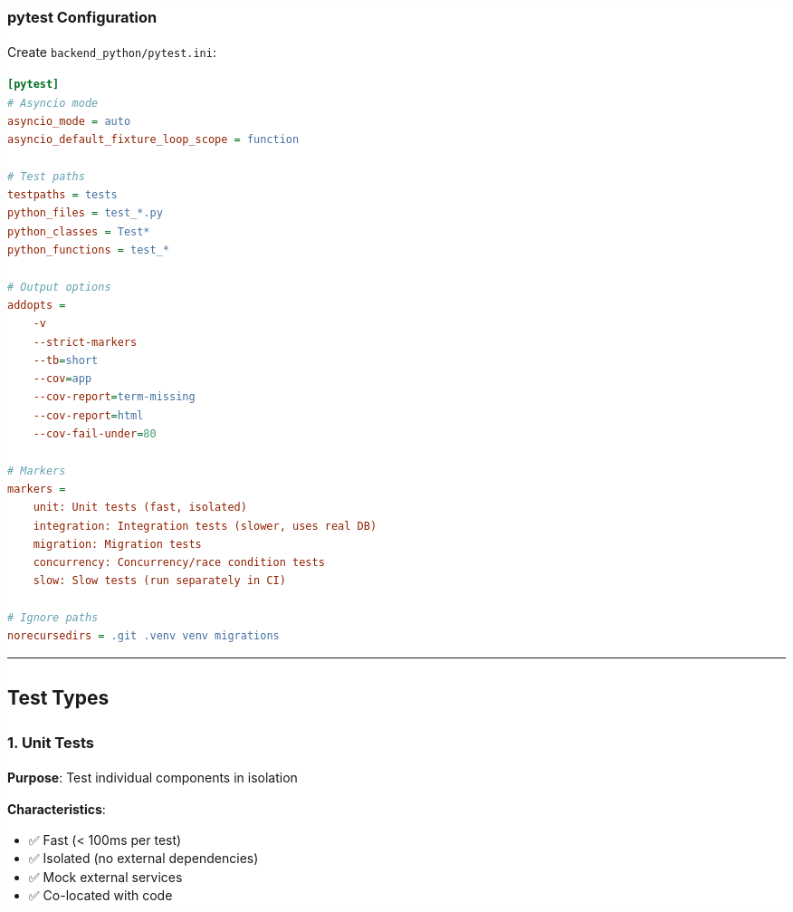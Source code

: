 ### pytest Configuration

Create `backend_python/pytest.ini`:

```ini
[pytest]
# Asyncio mode
asyncio_mode = auto
asyncio_default_fixture_loop_scope = function

# Test paths
testpaths = tests
python_files = test_*.py
python_classes = Test*
python_functions = test_*

# Output options
addopts =
    -v
    --strict-markers
    --tb=short
    --cov=app
    --cov-report=term-missing
    --cov-report=html
    --cov-fail-under=80

# Markers
markers =
    unit: Unit tests (fast, isolated)
    integration: Integration tests (slower, uses real DB)
    migration: Migration tests
    concurrency: Concurrency/race condition tests
    slow: Slow tests (run separately in CI)

# Ignore paths
norecursedirs = .git .venv venv migrations
```

---

## Test Types

### 1. Unit Tests

**Purpose**: Test individual components in isolation

**Characteristics**:
- ✅ Fast (< 100ms per test)
- ✅ Isolated (no external dependencies)
- ✅ Mock external services
- ✅ Co-located with code
